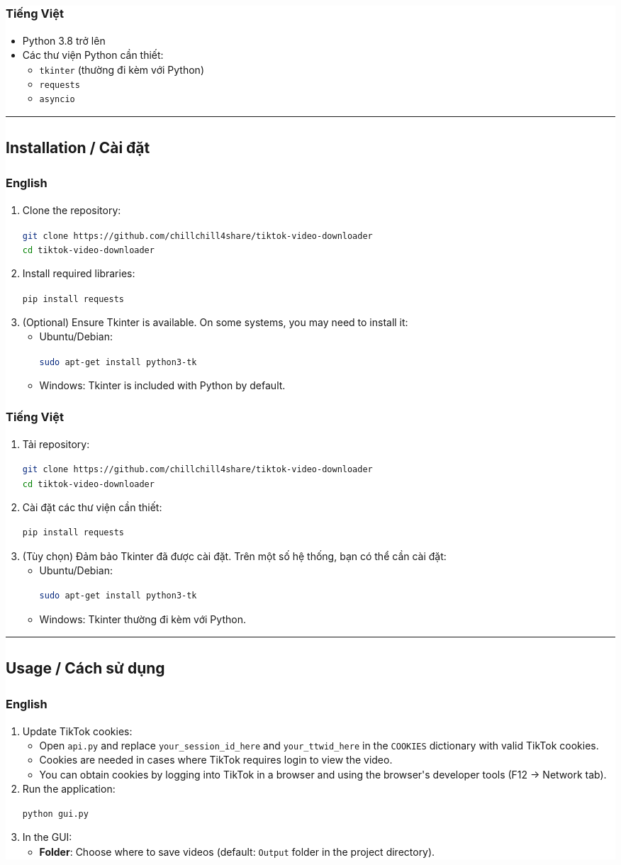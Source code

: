 ### Tiếng Việt
- Python 3.8 trở lên
- Các thư viện Python cần thiết:
  - `tkinter` (thường đi kèm với Python)
  - `requests`
  - `asyncio`

---

## Installation / Cài đặt

### English
1. Clone the repository:
   ```bash
   git clone https://github.com/chillchill4share/tiktok-video-downloader
   cd tiktok-video-downloader
   ```
2. Install required libraries:
   ```bash
   pip install requests
   ```
3. (Optional) Ensure Tkinter is available. On some systems, you may need to install it:
   - Ubuntu/Debian:
     ```bash
     sudo apt-get install python3-tk
     ```
   - Windows: Tkinter is included with Python by default.

### Tiếng Việt
1. Tải repository:
   ```bash
   git clone https://github.com/chillchill4share/tiktok-video-downloader
   cd tiktok-video-downloader
   ```
2. Cài đặt các thư viện cần thiết:
   ```bash
   pip install requests
   ```
3. (Tùy chọn) Đảm bảo Tkinter đã được cài đặt. Trên một số hệ thống, bạn có thể cần cài đặt:
   - Ubuntu/Debian:
     ```bash
     sudo apt-get install python3-tk
     ```
   - Windows: Tkinter thường đi kèm với Python.

---

## Usage / Cách sử dụng

### English
1. Update TikTok cookies:
   - Open `api.py` and replace `your_session_id_here` and `your_ttwid_here` in the `COOKIES` dictionary with valid TikTok cookies.
   - Cookies are needed in cases where TikTok requires login to view the video.
   - You can obtain cookies by logging into TikTok in a browser and using the browser's developer tools (F12 → Network tab).
2. Run the application:
   ```bash
   python gui.py
   ```
3. In the GUI:
   - **Folder**: Choose where to save videos (default: `Output` folder in the project directory).